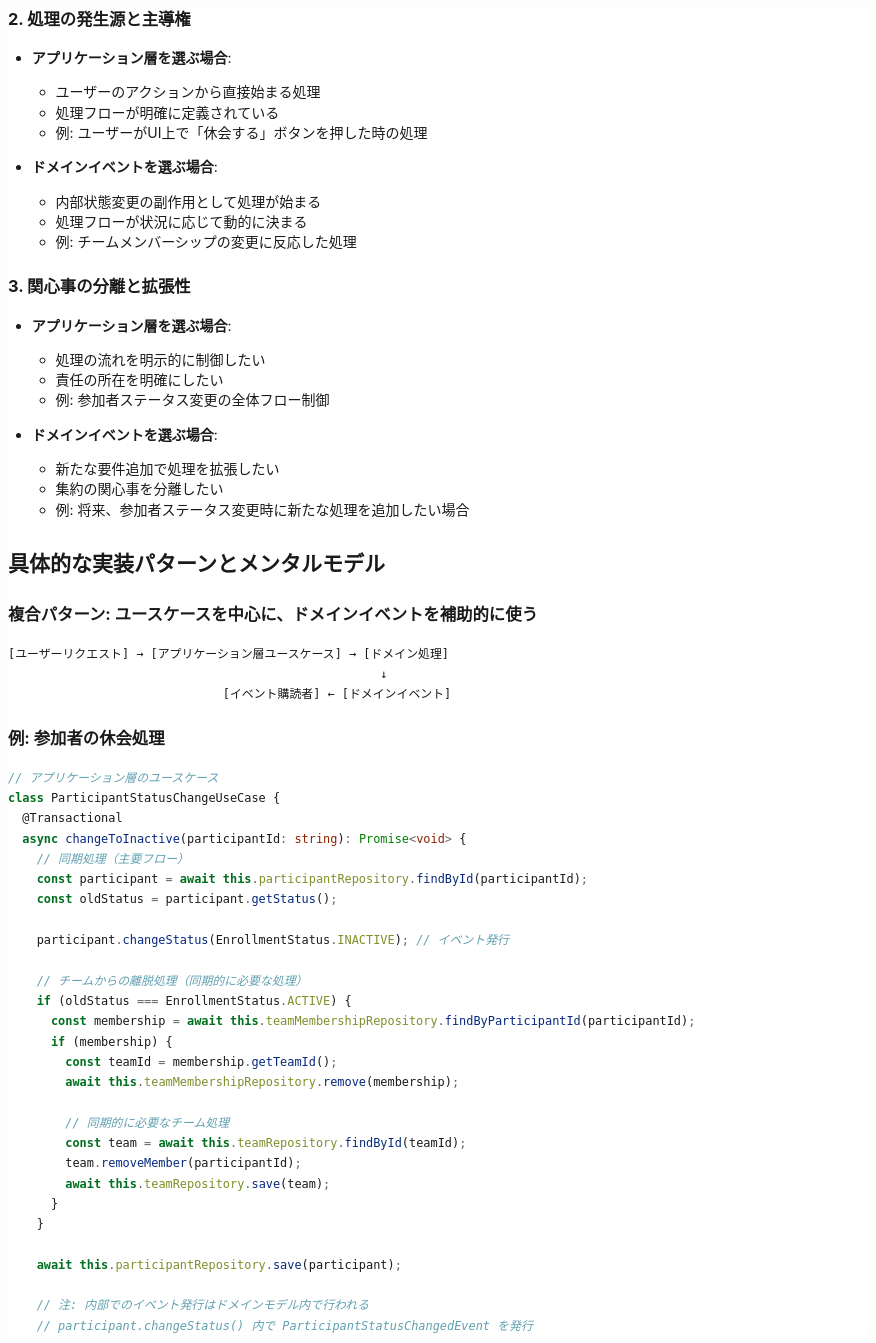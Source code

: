 ### 2. 処理の発生源と主導権

- **アプリケーション層を選ぶ場合**:
  - ユーザーのアクションから直接始まる処理
  - 処理フローが明確に定義されている
  - 例: ユーザーがUI上で「休会する」ボタンを押した時の処理

- **ドメインイベントを選ぶ場合**:
  - 内部状態変更の副作用として処理が始まる
  - 処理フローが状況に応じて動的に決まる
  - 例: チームメンバーシップの変更に反応した処理

### 3. 関心事の分離と拡張性

- **アプリケーション層を選ぶ場合**:
  - 処理の流れを明示的に制御したい
  - 責任の所在を明確にしたい
  - 例: 参加者ステータス変更の全体フロー制御

- **ドメインイベントを選ぶ場合**:
  - 新たな要件追加で処理を拡張したい
  - 集約の関心事を分離したい
  - 例: 将来、参加者ステータス変更時に新たな処理を追加したい場合

## 具体的な実装パターンとメンタルモデル

### 複合パターン: ユースケースを中心に、ドメインイベントを補助的に使う

```
[ユーザーリクエスト] → [アプリケーション層ユースケース] → [ドメイン処理]
                                                    ↓
                              [イベント購読者] ← [ドメインイベント]
```

### 例: 参加者の休会処理

```typescript
// アプリケーション層のユースケース
class ParticipantStatusChangeUseCase {
  @Transactional
  async changeToInactive(participantId: string): Promise<void> {
    // 同期処理（主要フロー）
    const participant = await this.participantRepository.findById(participantId);
    const oldStatus = participant.getStatus();
    
    participant.changeStatus(EnrollmentStatus.INACTIVE); // イベント発行
    
    // チームからの離脱処理（同期的に必要な処理）
    if (oldStatus === EnrollmentStatus.ACTIVE) {
      const membership = await this.teamMembershipRepository.findByParticipantId(participantId);
      if (membership) {
        const teamId = membership.getTeamId();
        await this.teamMembershipRepository.remove(membership);
        
        // 同期的に必要なチーム処理
        const team = await this.teamRepository.findById(teamId);
        team.removeMember(participantId);
        await this.teamRepository.save(team);
      }
    }
    
    await this.participantRepository.save(participant);
    
    // 注: 内部でのイベント発行はドメインモデル内で行われる
    // participant.changeStatus() 内で ParticipantStatusChangedEvent を発行
```